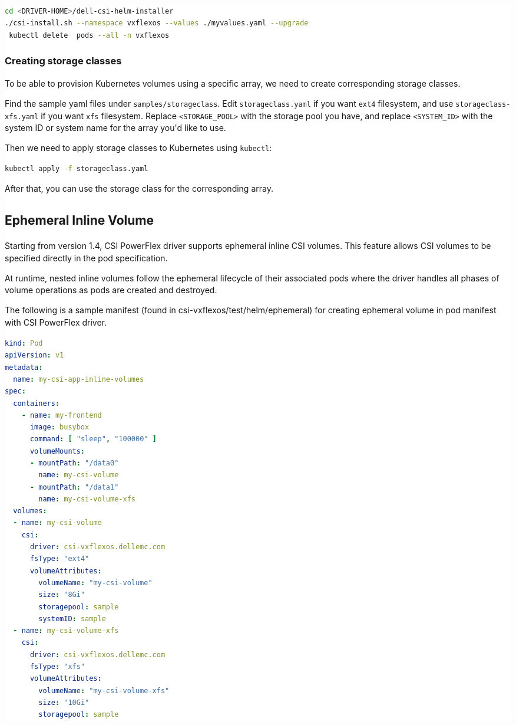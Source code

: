 ```bash
cd <DRIVER-HOME>/dell-csi-helm-installer
./csi-install.sh --namespace vxflexos --values ./myvalues.yaml --upgrade
 kubectl delete  pods --all -n vxflexos
```

### Creating storage classes 

To be able to provision Kubernetes volumes using a specific array, we need to create corresponding storage classes.

Find the sample yaml files under `samples/storageclass`. Edit `storageclass.yaml` if you want `ext4` filesystem, and use `storageclass-xfs.yaml` if you want `xfs` filesystem. Replace `<STORAGE_POOL>` with the storage pool you have, and replace `<SYSTEM_ID>` with the system ID or system name for the array you'd like to use. 

Then we need to apply storage classes to Kubernetes using `kubectl`:

```bash
kubectl apply -f storageclass.yaml
```

After that, you can use the storage class for the corresponding array.

## Ephemeral Inline Volume

Starting from version 1.4, CSI PowerFlex driver supports ephemeral inline CSI volumes. This feature allows CSI volumes to be specified directly in the pod specification. 

At runtime, nested inline volumes follow the ephemeral lifecycle of their associated pods where the driver handles all phases of volume operations as pods are created and destroyed.

The following is a sample manifest (found in csi-vxflexos/test/helm/ephemeral) for creating ephemeral volume in pod manifest with CSI PowerFlex driver.

```yaml
kind: Pod
apiVersion: v1
metadata:
  name: my-csi-app-inline-volumes
spec:
  containers:
    - name: my-frontend
      image: busybox
      command: [ "sleep", "100000" ]
      volumeMounts:
      - mountPath: "/data0"
        name: my-csi-volume
      - mountPath: "/data1"
        name: my-csi-volume-xfs
  volumes:
  - name: my-csi-volume
    csi:
      driver: csi-vxflexos.dellemc.com
      fsType: "ext4"
      volumeAttributes:
        volumeName: "my-csi-volume"
        size: "8Gi"
        storagepool: sample
        systemID: sample
  - name: my-csi-volume-xfs
    csi:
      driver: csi-vxflexos.dellemc.com
      fsType: "xfs"
      volumeAttributes:
        volumeName: "my-csi-volume-xfs"
        size: "10Gi"
        storagepool: sample
```